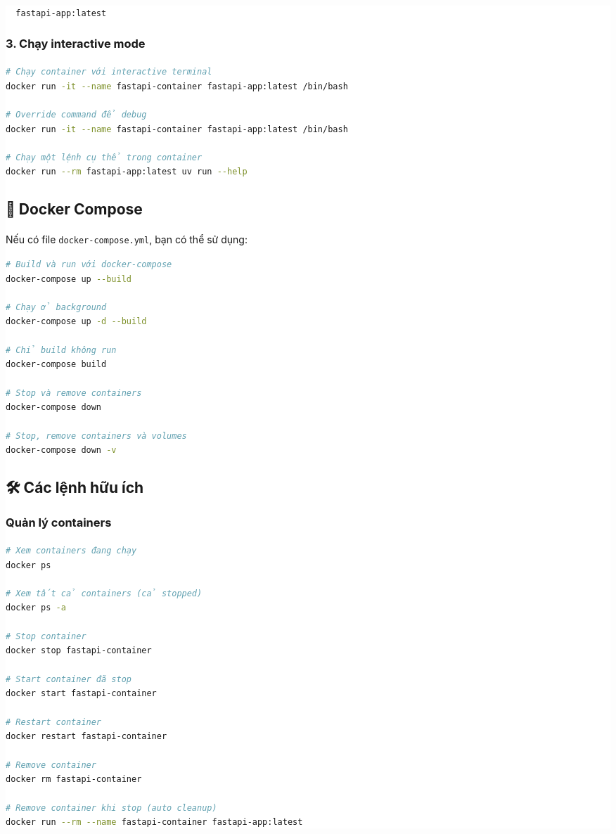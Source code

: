 ```bash
  fastapi-app:latest
```

### 3. Chạy interactive mode

```bash
# Chạy container với interactive terminal
docker run -it --name fastapi-container fastapi-app:latest /bin/bash

# Override command để debug
docker run -it --name fastapi-container fastapi-app:latest /bin/bash

# Chạy một lệnh cụ thể trong container
docker run --rm fastapi-app:latest uv run --help
```

## 🔄 Docker Compose

Nếu có file `docker-compose.yml`, bạn có thể sử dụng:

```bash
# Build và run với docker-compose
docker-compose up --build

# Chạy ở background
docker-compose up -d --build

# Chỉ build không run
docker-compose build

# Stop và remove containers
docker-compose down

# Stop, remove containers và volumes
docker-compose down -v
```

## 🛠 Các lệnh hữu ích

### Quản lý containers

```bash
# Xem containers đang chạy
docker ps

# Xem tất cả containers (cả stopped)
docker ps -a

# Stop container
docker stop fastapi-container

# Start container đã stop
docker start fastapi-container

# Restart container
docker restart fastapi-container

# Remove container
docker rm fastapi-container

# Remove container khi stop (auto cleanup)
docker run --rm --name fastapi-container fastapi-app:latest
```
